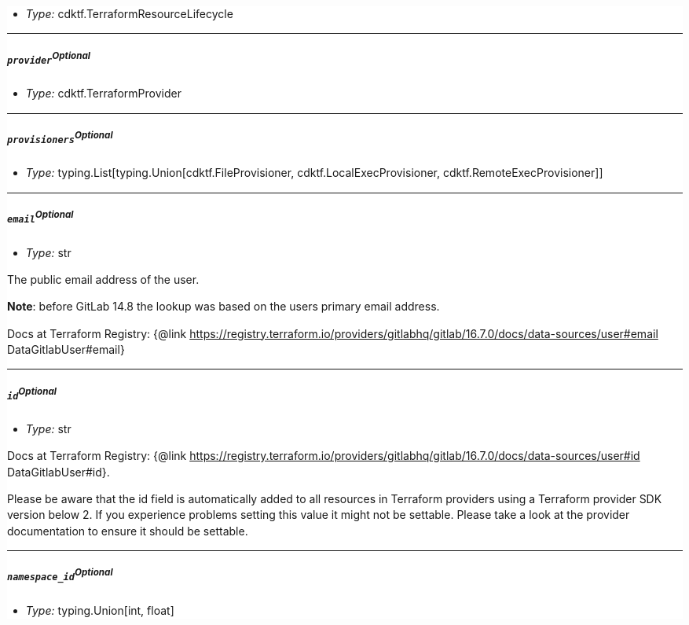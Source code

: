 - *Type:* cdktf.TerraformResourceLifecycle

---

##### `provider`<sup>Optional</sup> <a name="provider" id="@cdktf/provider-gitlab.dataGitlabUser.DataGitlabUser.Initializer.parameter.provider"></a>

- *Type:* cdktf.TerraformProvider

---

##### `provisioners`<sup>Optional</sup> <a name="provisioners" id="@cdktf/provider-gitlab.dataGitlabUser.DataGitlabUser.Initializer.parameter.provisioners"></a>

- *Type:* typing.List[typing.Union[cdktf.FileProvisioner, cdktf.LocalExecProvisioner, cdktf.RemoteExecProvisioner]]

---

##### `email`<sup>Optional</sup> <a name="email" id="@cdktf/provider-gitlab.dataGitlabUser.DataGitlabUser.Initializer.parameter.email"></a>

- *Type:* str

The public email address of the user.

**Note**: before GitLab 14.8 the lookup was based on the users primary email address.

Docs at Terraform Registry: {@link https://registry.terraform.io/providers/gitlabhq/gitlab/16.7.0/docs/data-sources/user#email DataGitlabUser#email}

---

##### `id`<sup>Optional</sup> <a name="id" id="@cdktf/provider-gitlab.dataGitlabUser.DataGitlabUser.Initializer.parameter.id"></a>

- *Type:* str

Docs at Terraform Registry: {@link https://registry.terraform.io/providers/gitlabhq/gitlab/16.7.0/docs/data-sources/user#id DataGitlabUser#id}.

Please be aware that the id field is automatically added to all resources in Terraform providers using a Terraform provider SDK version below 2.
If you experience problems setting this value it might not be settable. Please take a look at the provider documentation to ensure it should be settable.

---

##### `namespace_id`<sup>Optional</sup> <a name="namespace_id" id="@cdktf/provider-gitlab.dataGitlabUser.DataGitlabUser.Initializer.parameter.namespaceId"></a>

- *Type:* typing.Union[int, float]
